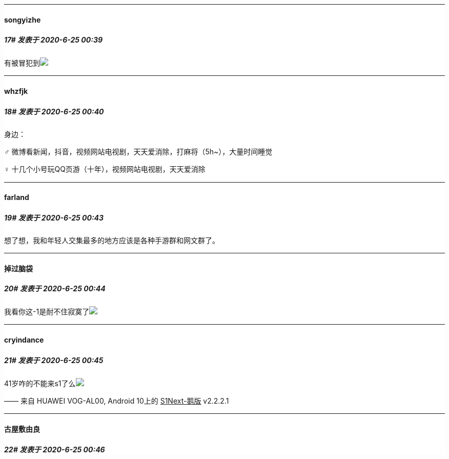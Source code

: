 -----

####  songyizhe  
##### 17#       发表于 2020-6-25 00:39


有被冒犯到<img src="https://static.saraba1st.com/image/smiley/face2017/004.gif" referrerpolicy="no-referrer">


-----

####  whzfjk  
##### 18#       发表于 2020-6-25 00:40


身边：

♂ 微博看新闻，抖音，视频网站电视剧，天天爱消除，打麻将（5h~），大量时间睡觉

♀ 十几个小号玩QQ页游（十年），视频网站电视剧，天天爱消除


-----

####  farland  
##### 19#       发表于 2020-6-25 00:43


想了想，我和年轻人交集最多的地方应该是各种手游群和网文群了。


-----

####  掉过脑袋  
##### 20#       发表于 2020-6-25 00:44


我看你这-1是耐不住寂寞了<img src="https://static.saraba1st.com/image/smiley/face2017/048.png" referrerpolicy="no-referrer">


-----

####  cryindance  
##### 21#       发表于 2020-6-25 00:45


41岁咋的不能来s1了么<img src="https://static.saraba1st.com/image/smiley/face2017/002.png" referrerpolicy="no-referrer">

—— 来自 HUAWEI VOG-AL00, Android 10上的 [S1Next-鹅版](https://github.com/ykrank/S1-Next/releases) v2.2.2.1


-----

####  古屋敷由良  
##### 22#       发表于 2020-6-25 00:46
